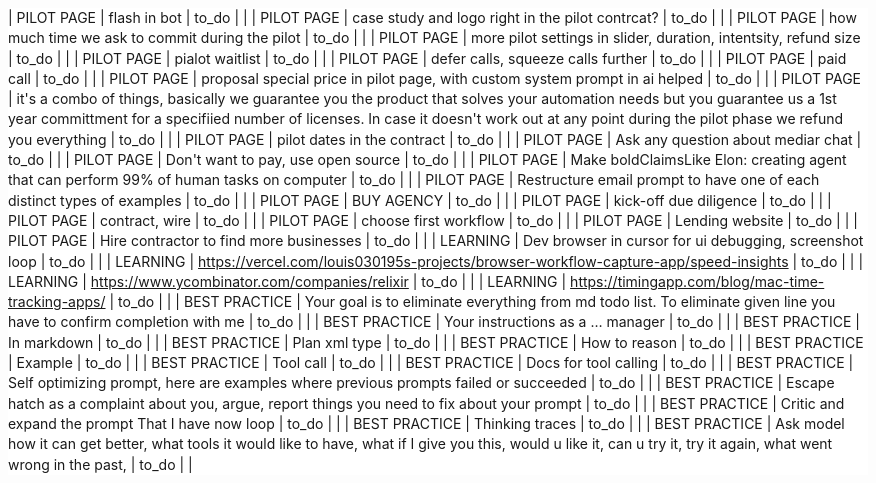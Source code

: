 | PILOT PAGE | flash in bot | to_do |  |
| PILOT PAGE | case study and logo right in the pilot contrcat? | to_do |  |
| PILOT PAGE | how much time we ask to commit during the pilot | to_do |  |
| PILOT PAGE | more pilot settings in slider, duration, intentsity, refund size | to_do |  |
| PILOT PAGE | pialot waitlist | to_do |  |
| PILOT PAGE | defer calls, squeeze calls further | to_do |  |
| PILOT PAGE | paid call | to_do |  |
| PILOT PAGE | proposal special price in pilot page, with custom system prompt in ai helped | to_do |  |
| PILOT PAGE | it's a combo of things, basically we guarantee you the product that solves your automation needs but you guarantee us a 1st year committment for a specifiied number of licenses. In case it doesn't work out at any point during the pilot phase we refund you everything | to_do |  |
| PILOT PAGE | pilot dates in the contract | to_do |  |
| PILOT PAGE | Ask any question about mediar chat | to_do |  |
| PILOT PAGE | Don't want to pay, use open source | to_do |  |
| PILOT PAGE | Make boldClaimsLike Elon: creating agent that can perform 99% of human tasks on computer | to_do |  |
| PILOT PAGE | Restructure email prompt to have one of each distinct types of examples | to_do |  |
| PILOT PAGE | BUY AGENCY | to_do |  |
| PILOT PAGE | kick-off due diligence | to_do |  |
| PILOT PAGE | contract, wire | to_do |  |
| PILOT PAGE | choose first workflow | to_do |  |
| PILOT PAGE | Lending website | to_do |  |
| PILOT PAGE | Hire contractor to find more businesses | to_do |  |
| LEARNING | Dev browser in cursor for ui debugging, screenshot loop | to_do |  |
| LEARNING | https://vercel.com/louis030195s-projects/browser-workflow-capture-app/speed-insights | to_do |  |
| LEARNING | https://www.ycombinator.com/companies/relixir | to_do |  |
| LEARNING | https://timingapp.com/blog/mac-time-tracking-apps/ | to_do |  |
| BEST PRACTICE | Your goal is to eliminate everything from md todo list. To eliminate given line you have to confirm completion with me | to_do |  |
| BEST PRACTICE | Your instructions as a … manager | to_do |  |
| BEST PRACTICE | In markdown | to_do |  |
| BEST PRACTICE | Plan xml type | to_do |  |
| BEST PRACTICE | How to reason | to_do |  |
| BEST PRACTICE | Example | to_do |  |
| BEST PRACTICE | Tool call | to_do |  |
| BEST PRACTICE | Docs for tool calling | to_do |  |
| BEST PRACTICE | Self optimizing prompt, here are examples where previous prompts failed or succeeded | to_do |  |
| BEST PRACTICE | Escape hatch as a complaint about you, argue, report things you need to fix about your prompt | to_do |  |
| BEST PRACTICE | Critic and expand the prompt That I have now loop | to_do |  |
| BEST PRACTICE | Thinking traces | to_do |  |
| BEST PRACTICE | Ask model how it can get better, what tools it would like to have, what if I give you this, would u like it, can u try it, try it again, what went wrong in the past, | to_do |  |